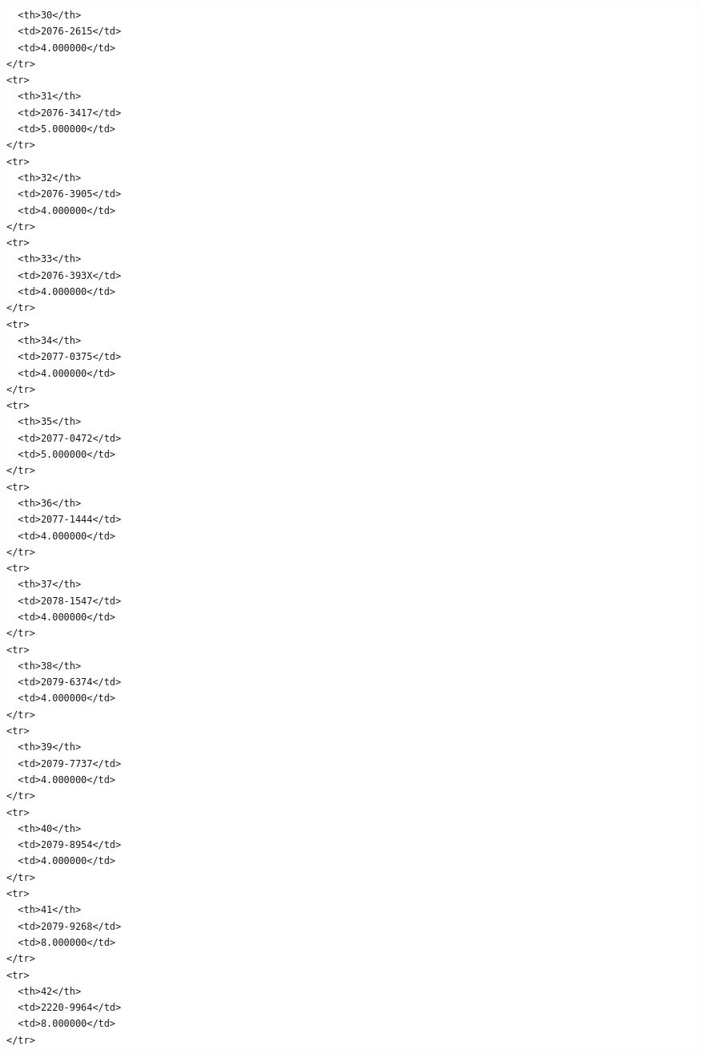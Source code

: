       <th>30</th>
      <td>2076-2615</td>
      <td>4.000000</td>
    </tr>
    <tr>
      <th>31</th>
      <td>2076-3417</td>
      <td>5.000000</td>
    </tr>
    <tr>
      <th>32</th>
      <td>2076-3905</td>
      <td>4.000000</td>
    </tr>
    <tr>
      <th>33</th>
      <td>2076-393X</td>
      <td>4.000000</td>
    </tr>
    <tr>
      <th>34</th>
      <td>2077-0375</td>
      <td>4.000000</td>
    </tr>
    <tr>
      <th>35</th>
      <td>2077-0472</td>
      <td>5.000000</td>
    </tr>
    <tr>
      <th>36</th>
      <td>2077-1444</td>
      <td>4.000000</td>
    </tr>
    <tr>
      <th>37</th>
      <td>2078-1547</td>
      <td>4.000000</td>
    </tr>
    <tr>
      <th>38</th>
      <td>2079-6374</td>
      <td>4.000000</td>
    </tr>
    <tr>
      <th>39</th>
      <td>2079-7737</td>
      <td>4.000000</td>
    </tr>
    <tr>
      <th>40</th>
      <td>2079-8954</td>
      <td>4.000000</td>
    </tr>
    <tr>
      <th>41</th>
      <td>2079-9268</td>
      <td>8.000000</td>
    </tr>
    <tr>
      <th>42</th>
      <td>2220-9964</td>
      <td>8.000000</td>
    </tr>